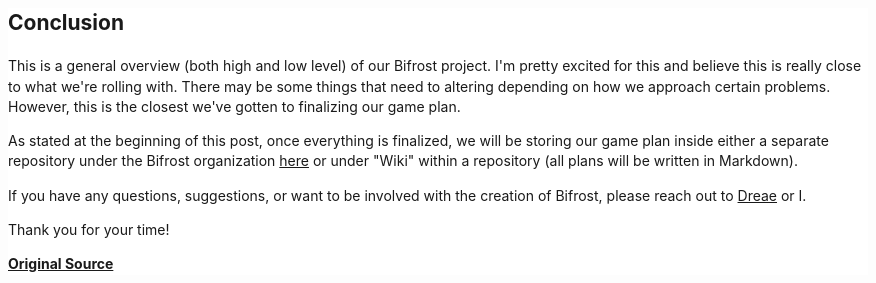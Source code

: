 ## Conclusion
This is a general overview (both high and low level) of our Bifrost project. I'm pretty excited for this and believe this is really close to what we're rolling with. There may be some things that need to altering depending on how we approach certain problems. However, this is the closest we've gotten to finalizing our game plan.

As stated at the beginning of this post, once everything is finalized, we will be storing our game plan inside either a separate repository under the Bifrost organization [here](https://github.com/BifrostTeam) or under "Wiki" within a repository (all plans will be written in Markdown).

If you have any questions, suggestions, or want to be involved with the creation of Bifrost, please reach out to [Dreae](https://github.com/dreae) or I.

Thank you for your time!

**[Original Source](https://gflclan.com/forums/topic/66274-bifrosts-finalized-plan/)**